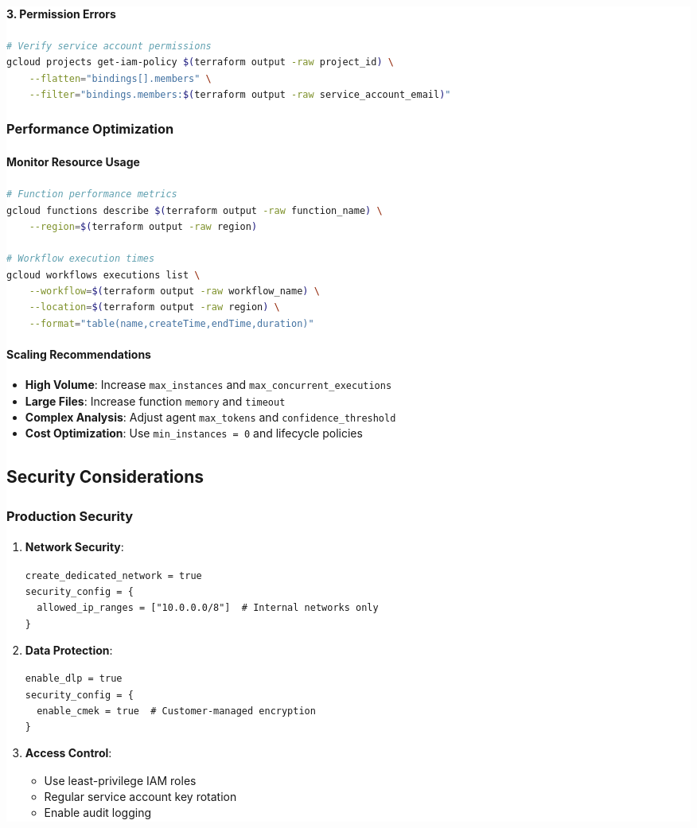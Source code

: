 #### 3. Permission Errors

```bash
# Verify service account permissions
gcloud projects get-iam-policy $(terraform output -raw project_id) \
    --flatten="bindings[].members" \
    --filter="bindings.members:$(terraform output -raw service_account_email)"
```

### Performance Optimization

#### Monitor Resource Usage

```bash
# Function performance metrics
gcloud functions describe $(terraform output -raw function_name) \
    --region=$(terraform output -raw region)

# Workflow execution times
gcloud workflows executions list \
    --workflow=$(terraform output -raw workflow_name) \
    --location=$(terraform output -raw region) \
    --format="table(name,createTime,endTime,duration)"
```

#### Scaling Recommendations

- **High Volume**: Increase `max_instances` and `max_concurrent_executions`
- **Large Files**: Increase function `memory` and `timeout`
- **Complex Analysis**: Adjust agent `max_tokens` and `confidence_threshold`
- **Cost Optimization**: Use `min_instances = 0` and lifecycle policies

## Security Considerations

### Production Security

1. **Network Security**:
   ```hcl
   create_dedicated_network = true
   security_config = {
     allowed_ip_ranges = ["10.0.0.0/8"]  # Internal networks only
   }
   ```

2. **Data Protection**:
   ```hcl
   enable_dlp = true
   security_config = {
     enable_cmek = true  # Customer-managed encryption
   }
   ```

3. **Access Control**:
   - Use least-privilege IAM roles
   - Regular service account key rotation
   - Enable audit logging
